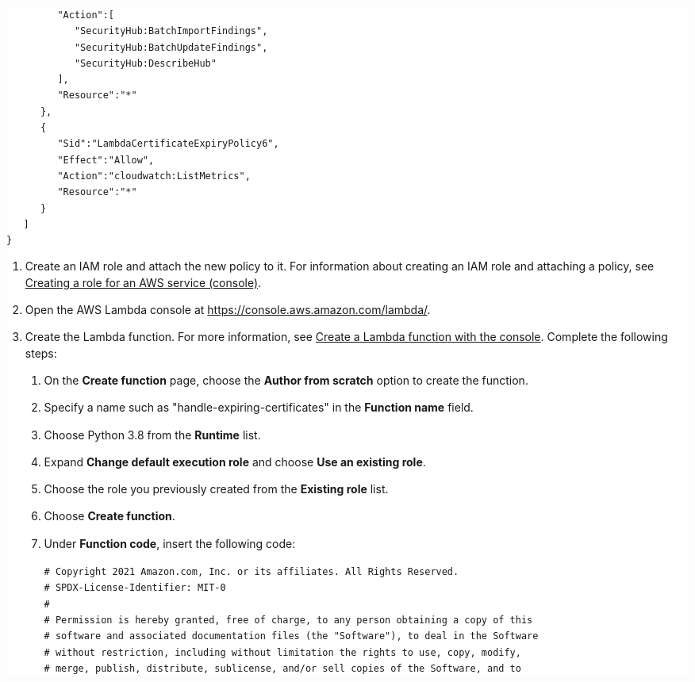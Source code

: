    ```
            "Action":[
               "SecurityHub:BatchImportFindings",
               "SecurityHub:BatchUpdateFindings",
               "SecurityHub:DescribeHub"
            ],
            "Resource":"*"
         },
         {
            "Sid":"LambdaCertificateExpiryPolicy6",
            "Effect":"Allow",
            "Action":"cloudwatch:ListMetrics",
            "Resource":"*"
         }
      ]
   }
   ```

1. Create an IAM role and attach the new policy to it\. For information about creating an IAM role and attaching a policy, see [Creating a role for an AWS service \(console\)](https://docs.aws.amazon.com/IAM/latest/UserGuide/id_roles_create_for-service.html#roles-creatingrole-service-console)\. 

1. Open the AWS Lambda console at [https://console\.aws\.amazon\.com/lambda/](https://console.aws.amazon.com/lambda/)\.

1. Create the Lambda function\. For more information, see [Create a Lambda function with the console](https://docs.aws.amazon.com/lambda/latest/dg/getting-started-create-function.html)\. Complete the following steps:

   1. On the **Create function** page, choose the **Author from scratch** option to create the function\.

   1. Specify a name such as "handle\-expiring\-certificates" in the **Function name** field\.

   1. Choose Python 3\.8 from the **Runtime** list\.

   1. Expand **Change default execution role** and choose **Use an existing role**\.

   1. Choose the role you previously created from the **Existing role** list\.

   1. Choose **Create function**\.

   1. Under **Function code**, insert the following code:

      ```
      # Copyright 2021 Amazon.com, Inc. or its affiliates. All Rights Reserved.
      # SPDX-License-Identifier: MIT-0
      #
      # Permission is hereby granted, free of charge, to any person obtaining a copy of this
      # software and associated documentation files (the "Software"), to deal in the Software
      # without restriction, including without limitation the rights to use, copy, modify,
      # merge, publish, distribute, sublicense, and/or sell copies of the Software, and to